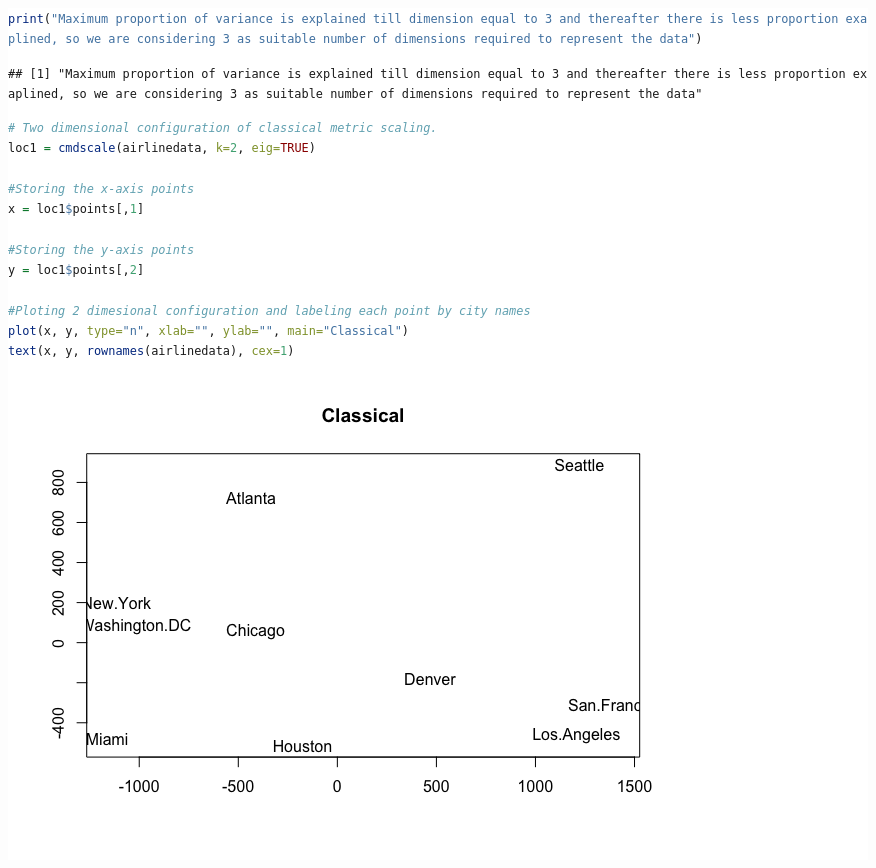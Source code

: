 ``` r
print("Maximum proportion of variance is explained till dimension equal to 3 and thereafter there is less proportion exaplined, so we are considering 3 as suitable number of dimensions required to represent the data")
```

    ## [1] "Maximum proportion of variance is explained till dimension equal to 3 and thereafter there is less proportion exaplined, so we are considering 3 as suitable number of dimensions required to represent the data"

``` r
# Two dimensional configuration of classical metric scaling.
loc1 = cmdscale(airlinedata, k=2, eig=TRUE)

#Storing the x-axis points
x = loc1$points[,1]

#Storing the y-axis points
y = loc1$points[,2]

#Ploting 2 dimesional configuration and labeling each point by city names
plot(x, y, type="n", xlab="", ylab="", main="Classical")
text(x, y, rownames(airlinedata), cex=1)
```

![](index_files/figure-gfm/unnamed-chunk-1-2.png)
